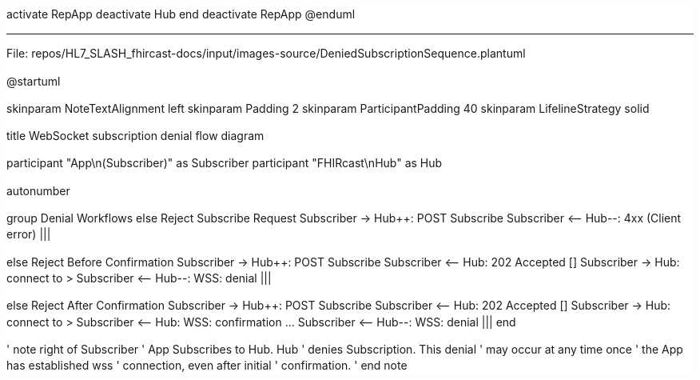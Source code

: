 activate RepApp
deactivate Hub
end
deactivate RepApp
@enduml


---

File: repos/HL7_SLASH_fhircast-docs/input/images-source/DeniedSubscriptionSequence.plantuml

@startuml

skinparam NoteTextAlignment left
skinparam Padding 2
skinparam ParticipantPadding 40
skinparam LifelineStrategy solid

title WebSocket subscription denial flow diagram

participant "App\n(Subscriber)" as Subscriber
participant "FHIRcast\nHub" as Hub

autonumber

group Denial Workflows
else Reject Subscribe Request
  Subscriber -> Hub++: POST Subscribe
  Subscriber <-- Hub--: 4xx (Client error)
  |||

else Reject Before Confirmation
  Subscriber -> Hub++: POST Subscribe
  Subscriber <-- Hub: 202 Accepted [<wss URL>]
  Subscriber -> Hub: connect to <wss URL>>
  Subscriber <-- Hub--: WSS: denial
  |||

else Reject After Confirmation
  Subscriber -> Hub++: POST Subscribe
  Subscriber <-- Hub: 202 Accepted [<wss URL>]
  Subscriber -> Hub: connect to <wss URL>>
  Subscriber <-- Hub: WSS: confirmation
  ...
  Subscriber <-- Hub--: WSS: denial
  |||
end

' note right of Subscriber
'     App Subscribes to Hub. Hub 
'     denies Subscription. This denial
'     may occur at any time once
'     the App has established wss
'     connection, even after initial 
'     confirmation.
' end note

